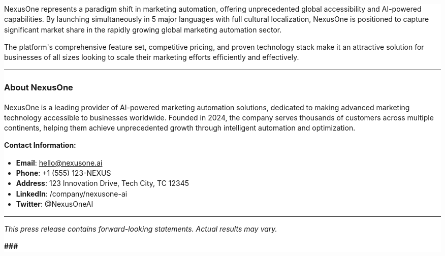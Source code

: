 NexusOne represents a paradigm shift in marketing automation, offering unprecedented global accessibility and AI-powered capabilities. By launching simultaneously in 5 major languages with full cultural localization, NexusOne is positioned to capture significant market share in the rapidly growing global marketing automation sector.

The platform's comprehensive feature set, competitive pricing, and proven technology stack make it an attractive solution for businesses of all sizes looking to scale their marketing efforts efficiently and effectively.

---

### **About NexusOne**
NexusOne is a leading provider of AI-powered marketing automation solutions, dedicated to making advanced marketing technology accessible to businesses worldwide. Founded in 2024, the company serves thousands of customers across multiple continents, helping them achieve unprecedented growth through intelligent automation and optimization.

**Contact Information:**
- **Email**: hello@nexusone.ai
- **Phone**: +1 (555) 123-NEXUS
- **Address**: 123 Innovation Drive, Tech City, TC 12345
- **LinkedIn**: /company/nexusone-ai
- **Twitter**: @NexusOneAI

---

*This press release contains forward-looking statements. Actual results may vary.*

**###**